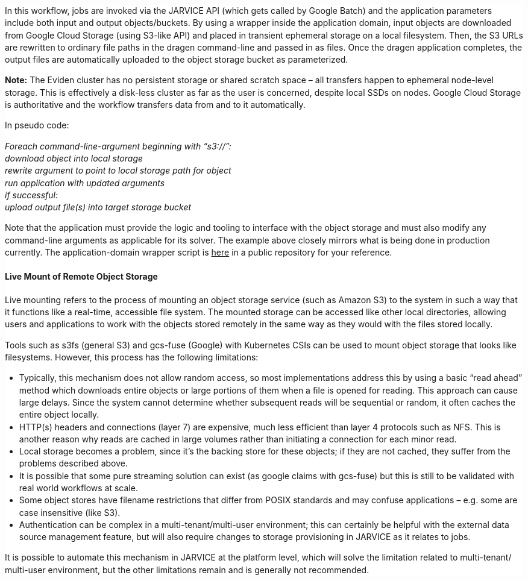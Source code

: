  In this workflow, jobs are invoked via the JARVICE API (which gets called by Google Batch) and the application parameters include both input and output objects/buckets.  By using a wrapper inside the application domain, input objects are downloaded from Google Cloud Storage (using S3-like API) and placed in transient ephemeral storage on a local filesystem. Then, the S3 URLs are rewritten to ordinary file paths in the dragen command-line and passed in as files.  Once the dragen application completes, the output files are automatically uploaded to the object storage bucket as parameterized.   

**Note:** The Eviden cluster has no persistent storage or shared scratch space – all transfers happen to ephemeral node-level storage. This is effectively a disk-less cluster as far as the user is concerned, despite local SSDs on nodes.  Google Cloud Storage is authoritative and the workflow transfers data from and to it automatically. 

In pseudo code: 

*Foreach command-line-argument beginning with “s3://”:<br>download object into local storage<br> 
rewrite argument to point to local storage path for object<br> 
run application with updated arguments <br>
if successful: <br>
upload output file(s) into target storage bucket* 

Note that the application must provide the logic and tooling to interface with the object storage and must also modify any command-line arguments as applicable for its solver.  The example above closely mirrors what is being done in production currently.  The application-domain wrapper script is [here](https://github.com/nimbix/jarvice-dragen-batch/blob/master/examples/google-batch.sh) in a public repository for your reference. 

#### Live Mount of Remote Object Storage 
Live mounting refers to the process of mounting an object storage service (such as Amazon S3) to the system in such a way that it functions like a real-time, accessible file system. The mounted storage can be accessed like other local directories, allowing users and applications to work with the objects stored remotely in the same way as they would with the files stored locally. 

Tools such as s3fs (general S3) and gcs-fuse (Google) with Kubernetes CSIs can be used to mount object storage that looks like filesystems.  However, this process has the following limitations: 

- Typically, this mechanism does not allow random access, so most implementations address this by using a basic “read ahead” method which downloads entire objects or large portions of them when a file is opened for reading.  This approach can cause large delays.  Since the system cannot determine whether subsequent reads will be sequential or random, it often caches the entire object locally. 
- HTTP(s) headers and connections (layer 7) are expensive, much less efficient than layer 4 protocols such as NFS. This is another reason why reads are cached in large volumes rather than initiating a connection for each minor read. 
- Local storage becomes a problem, since it’s the backing store for these objects; if they are not cached, they suffer from the problems described above. 
- It is possible that some pure streaming solution can exist (as google claims with gcs-fuse) but this is still to be validated with real world workflows at scale. 
- Some object stores have filename restrictions that differ from POSIX standards and may confuse applications – e.g. some are case insensitive (like S3). 
- Authentication can be complex in a multi-tenant/multi-user environment; this can certainly be helpful with the external data source management feature, but will also require changes to storage provisioning in JARVICE as it relates to jobs. 

It is possible to automate this mechanism in JARVICE at the platform level, which will solve the limitation related to multi-tenant/ multi-user environment, but the other limitations remain and is generally not recommended.  
